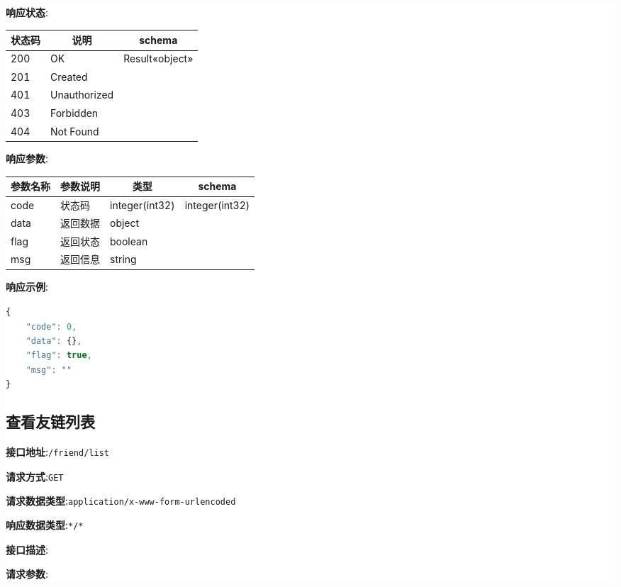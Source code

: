 
**响应状态**:


| 状态码 | 说明 | schema |
| -------- | -------- | ----- | 
|200|OK|Result«object»|
|201|Created||
|401|Unauthorized||
|403|Forbidden||
|404|Not Found||


**响应参数**:


| 参数名称 | 参数说明 | 类型 | schema |
| -------- | -------- | ----- |----- | 
|code|状态码|integer(int32)|integer(int32)|
|data|返回数据|object||
|flag|返回状态|boolean||
|msg|返回信息|string||


**响应示例**:
```javascript
{
	"code": 0,
	"data": {},
	"flag": true,
	"msg": ""
}
```


## 查看友链列表


**接口地址**:`/friend/list`


**请求方式**:`GET`


**请求数据类型**:`application/x-www-form-urlencoded`


**响应数据类型**:`*/*`


**接口描述**:


**请求参数**:
